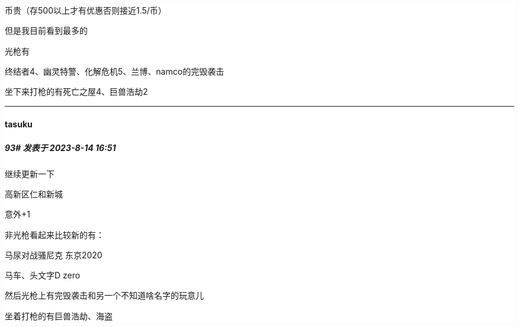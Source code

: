 币贵（存500以上才有优惠否则接近1.5/币）

但是我目前看到最多的

光枪有

终结者4、幽灵特警、化解危机5、兰博、namco的完毁袭击

坐下来打枪的有死亡之屋4、巨兽浩劫2


*****

####  tasuku  
##### 93#       发表于 2023-8-14 16:51

继续更新一下

高新区仁和新城

意外+1

非光枪看起来比较新的有：

马尿对战骚尼克 东京2020

马车、头文字D zero

然后光枪上有完毁袭击和另一个不知道啥名字的玩意儿

坐着打枪的有巨兽浩劫、海盗


